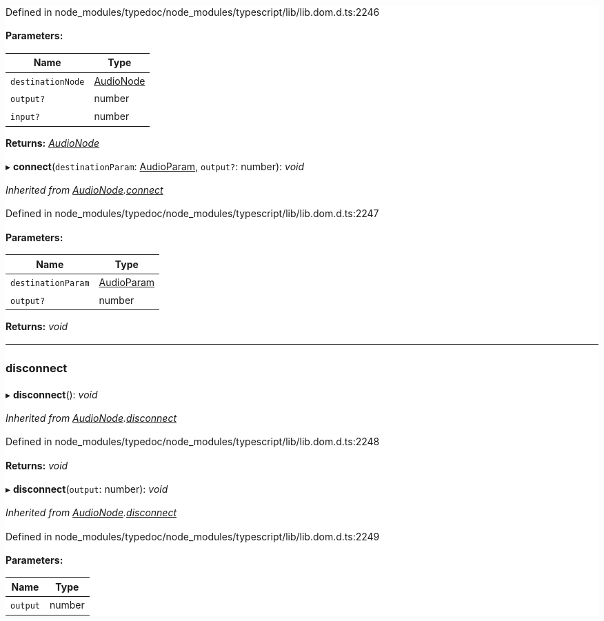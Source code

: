 Defined in node_modules/typedoc/node_modules/typescript/lib/lib.dom.d.ts:2246

**Parameters:**

Name | Type |
------ | ------ |
`destinationNode` | [AudioNode](_node_modules_typedoc_node_modules_typescript_lib_lib_dom_d_.audionode.md) |
`output?` | number |
`input?` | number |

**Returns:** *[AudioNode](_node_modules_typedoc_node_modules_typescript_lib_lib_dom_d_.audionode.md)*

▸ **connect**(`destinationParam`: [AudioParam](_node_modules_typedoc_node_modules_typescript_lib_lib_dom_d_.audioparam.md), `output?`: number): *void*

*Inherited from [AudioNode](_node_modules_typedoc_node_modules_typescript_lib_lib_dom_d_.audionode.md).[connect](_node_modules_typedoc_node_modules_typescript_lib_lib_dom_d_.audionode.md#connect)*

Defined in node_modules/typedoc/node_modules/typescript/lib/lib.dom.d.ts:2247

**Parameters:**

Name | Type |
------ | ------ |
`destinationParam` | [AudioParam](_node_modules_typedoc_node_modules_typescript_lib_lib_dom_d_.audioparam.md) |
`output?` | number |

**Returns:** *void*

___

###  disconnect

▸ **disconnect**(): *void*

*Inherited from [AudioNode](_node_modules_typedoc_node_modules_typescript_lib_lib_dom_d_.audionode.md).[disconnect](_node_modules_typedoc_node_modules_typescript_lib_lib_dom_d_.audionode.md#disconnect)*

Defined in node_modules/typedoc/node_modules/typescript/lib/lib.dom.d.ts:2248

**Returns:** *void*

▸ **disconnect**(`output`: number): *void*

*Inherited from [AudioNode](_node_modules_typedoc_node_modules_typescript_lib_lib_dom_d_.audionode.md).[disconnect](_node_modules_typedoc_node_modules_typescript_lib_lib_dom_d_.audionode.md#disconnect)*

Defined in node_modules/typedoc/node_modules/typescript/lib/lib.dom.d.ts:2249

**Parameters:**

Name | Type |
------ | ------ |
`output` | number |
